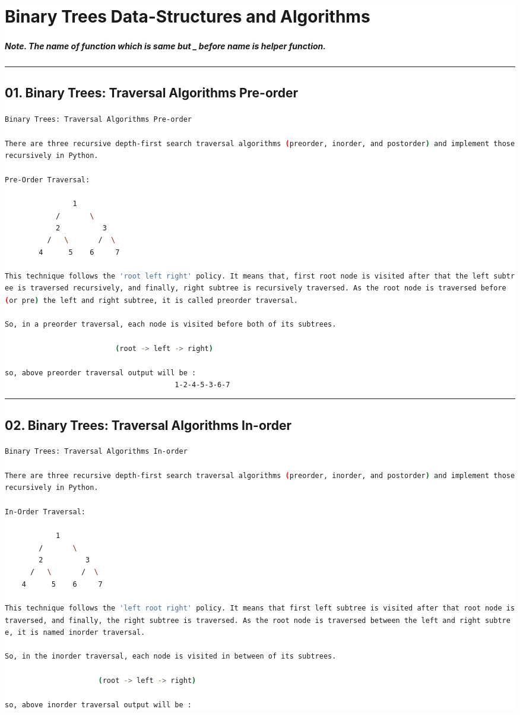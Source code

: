 # Binary Trees Data-Structures and Algorithms

##### Note. The name of function which is same but \_ before name is helper function.

---

## 01. Binary Trees: Traversal Algorithms Pre-order

```bash
Binary Trees: Traversal Algorithms Pre-order

There are three recursive depth-first search traversal algorithms (preorder, inorder, and postorder) and implement those recursively in Python.

Pre-Order Traversal:

                1
            /       \
            2          3
          /   \       /  \
        4      5    6     7

This technique follows the 'root left right' policy. It means that, first root node is visited after that the left subtree is traversed recursively, and finally, right subtree is recursively traversed. As the root node is traversed before (or pre) the left and right subtree, it is called preorder traversal.

So, in a preorder traversal, each node is visited before both of its subtrees.

                          (root -> left -> right)

so, above preorder traversal output will be :
                                        1-2-4-5-3-6-7
```

---

## 02. Binary Trees: Traversal Algorithms In-order

```bash
Binary Trees: Traversal Algorithms In-order

There are three recursive depth-first search traversal algorithms (preorder, inorder, and postorder) and implement those recursively in Python.

In-Order Traversal:

            1
        /       \
        2          3
      /   \       /  \
    4      5    6     7

This technique follows the 'left root right' policy. It means that first left subtree is visited after that root node is traversed, and finally, the right subtree is traversed. As the root node is traversed between the left and right subtree, it is named inorder traversal.

So, in the inorder traversal, each node is visited in between of its subtrees.

                      (root -> left -> right)

so, above inorder traversal output will be :
```